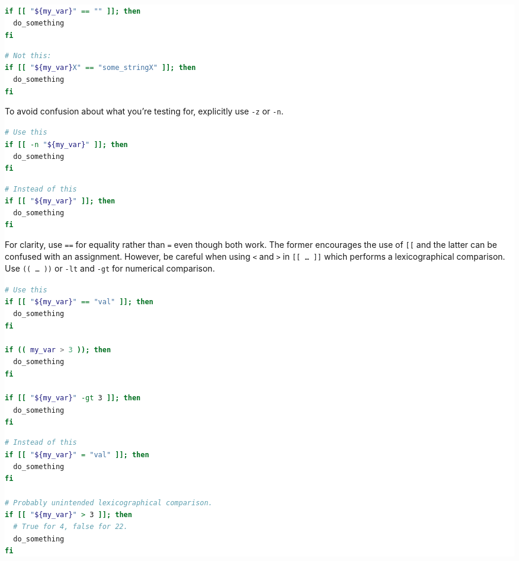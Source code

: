 ```sh
if [[ "${my_var}" == "" ]]; then
  do_something
fi
```

```sh
# Not this:
if [[ "${my_var}X" == "some_stringX" ]]; then
  do_something
fi
```

To avoid confusion about what you’re testing for, explicitly use `-z` or `-n`.

```sh
# Use this
if [[ -n "${my_var}" ]]; then
  do_something
fi
```

```sh
# Instead of this
if [[ "${my_var}" ]]; then
  do_something
fi
```

For clarity, use `==` for equality rather than `=` even though both work. The former encourages the
use of `[[` and the latter can be confused with an assignment. However, be careful when using `<`
and `>` in `[[ … ]]` which performs a lexicographical comparison. Use `(( … ))` or `-lt` and `-gt`
for numerical comparison.

```sh
# Use this
if [[ "${my_var}" == "val" ]]; then
  do_something
fi

if (( my_var > 3 )); then
  do_something
fi

if [[ "${my_var}" -gt 3 ]]; then
  do_something
fi
```

```sh
# Instead of this
if [[ "${my_var}" = "val" ]]; then
  do_something
fi

# Probably unintended lexicographical comparison.
if [[ "${my_var}" > 3 ]]; then
  # True for 4, false for 22.
  do_something
fi
```
